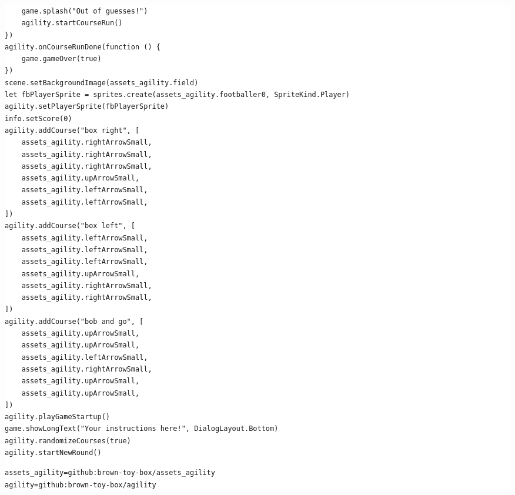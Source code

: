 ```ghost
    game.splash("Out of guesses!")
    agility.startCourseRun()
})
agility.onCourseRunDone(function () {
    game.gameOver(true)
})
scene.setBackgroundImage(assets_agility.field)
let fbPlayerSprite = sprites.create(assets_agility.footballer0, SpriteKind.Player)
agility.setPlayerSprite(fbPlayerSprite)
info.setScore(0)
agility.addCourse("box right", [
	assets_agility.rightArrowSmall,
	assets_agility.rightArrowSmall,
	assets_agility.rightArrowSmall,
	assets_agility.upArrowSmall,
	assets_agility.leftArrowSmall,
	assets_agility.leftArrowSmall,
])
agility.addCourse("box left", [
	assets_agility.leftArrowSmall,
	assets_agility.leftArrowSmall,
	assets_agility.leftArrowSmall,
	assets_agility.upArrowSmall,
	assets_agility.rightArrowSmall,
	assets_agility.rightArrowSmall,
])
agility.addCourse("bob and go", [
	assets_agility.upArrowSmall,
	assets_agility.upArrowSmall,
	assets_agility.leftArrowSmall,
	assets_agility.rightArrowSmall,
	assets_agility.upArrowSmall,
	assets_agility.upArrowSmall,
])
agility.playGameStartup()
game.showLongText("Your instructions here!", DialogLayout.Bottom)
agility.randomizeCourses(true)
agility.startNewRound()
```

```package
assets_agility=github:brown-toy-box/assets_agility
agility=github:brown-toy-box/agility
```